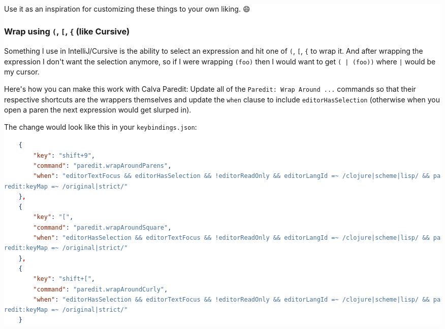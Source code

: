 Use it as an inspiration for customizing these things to your own liking. 😄

### Wrap using `(`, `[`, `{` (like Cursive)

Something I use in IntelliJ/Cursive is the ability to select an expression and hit one of `(`, `[`, `{` to wrap it. And after wrapping the expression I don't want the selection anymore, so if I were wrapping `(foo)` then I would want to get `( | (foo))` where `|` would be my cursor.

Here's how you can make this work with Calva Paredit: Update all of the `Paredit: Wrap Around ...` commands so that their respective shortcuts are the wrappers themselves and update the `when` clause to include `editorHasSelection` (otherwise when you open a paren the next expression would get slurped in).

The change would look like this in your `keybindings.json`:

```json
    {
        "key": "shift+9",
        "command": "paredit.wrapAroundParens",
        "when": "editorTextFocus && editorHasSelection && !editorReadOnly && editorLangId =~ /clojure|scheme|lisp/ && paredit:keyMap =~ /original|strict/"
    },
    {
        "key": "[",
        "command": "paredit.wrapAroundSquare",
        "when": "editorHasSelection && editorTextFocus && !editorReadOnly && editorLangId =~ /clojure|scheme|lisp/ && paredit:keyMap =~ /original|strict/"
    },
    {
        "key": "shift+[",
        "command": "paredit.wrapAroundCurly",
        "when": "editorHasSelection && editorTextFocus && !editorReadOnly && editorLangId =~ /clojure|scheme|lisp/ && paredit:keyMap =~ /original|strict/"
    }
```

